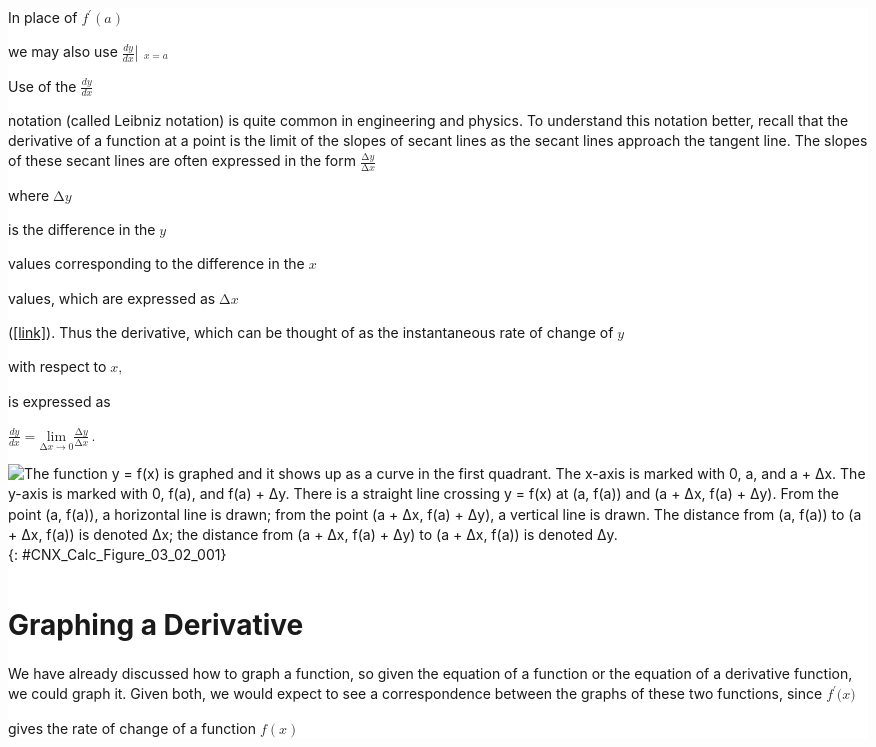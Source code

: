 In place of <math xmlns="http://www.w3.org/1998/Math/MathML"><mrow><msup><mi>f</mi><mo>′</mo></msup><mrow><mo>(</mo><mi>a</mi><mo>)</mo></mrow></mrow></math>

 we may also use <math xmlns="http://www.w3.org/1998/Math/MathML"><mrow><mfrac><mrow><mi>d</mi><mi>y</mi></mrow><mrow><mi>d</mi><mi>x</mi></mrow></mfrac><mrow><mo>\|</mo><mtable columnalign="left"><mtr><mtd><mrow /></mtd></mtr><mtr><mtd><msub><mrow /><mrow><mrow><mi>x</mi><mo>=</mo><mi>a</mi></mrow></mrow></msub></mtd></mtr></mtable></mrow></mrow></math>

 Use of the <math xmlns="http://www.w3.org/1998/Math/MathML"><mrow><mfrac><mrow><mi>d</mi><mi>y</mi></mrow><mrow><mi>d</mi><mi>x</mi></mrow></mfrac></mrow></math>

 notation (called Leibniz notation) is quite common in engineering and physics. To understand this notation better, recall that the derivative of a function at a point is the limit of the slopes of secant lines as the secant lines approach the tangent line. The slopes of these secant lines are often expressed in the form <math xmlns="http://www.w3.org/1998/Math/MathML"><mrow><mfrac><mrow><mtext>Δ</mtext><mi>y</mi></mrow><mrow><mtext>Δ</mtext><mi>x</mi></mrow></mfrac></mrow></math>

 where <math xmlns="http://www.w3.org/1998/Math/MathML"><mrow><mtext>Δ</mtext><mi>y</mi></mrow></math>

 is the difference in the <math xmlns="http://www.w3.org/1998/Math/MathML"><mi>y</mi></math>

 values corresponding to the difference in the <math xmlns="http://www.w3.org/1998/Math/MathML"><mi>x</mi></math>

 values, which are expressed as <math xmlns="http://www.w3.org/1998/Math/MathML"><mrow><mtext>Δ</mtext><mi>x</mi></mrow></math>

 ([\[link\]](#CNX_Calc_Figure_03_02_001)). Thus the derivative, which can be thought of as the instantaneous rate of change of <math xmlns="http://www.w3.org/1998/Math/MathML"><mi>y</mi></math>

 with respect to <math xmlns="http://www.w3.org/1998/Math/MathML"><mrow><mi>x</mi><mo>,</mo></mrow></math>

 is expressed as

<div data-type="equation" class="equation unnumbered" data-label="">
<math xmlns="http://www.w3.org/1998/Math/MathML"><mrow><mfrac><mrow><mi>d</mi><mi>y</mi></mrow><mrow><mi>d</mi><mi>x</mi></mrow></mfrac><mo>=</mo><munder><mrow><mtext>lim</mtext></mrow><mrow><mtext>Δ</mtext><mi>x</mi><mo stretchy="false">→</mo><mn>0</mn></mrow></munder><mfrac><mrow><mtext>Δ</mtext><mi>y</mi></mrow><mrow><mtext>Δ</mtext><mi>x</mi></mrow></mfrac><mo>.</mo></mrow></math>
</div>

 ![The function y = f(x) is graphed and it shows up as a curve in the first quadrant. The x-axis is marked with 0, a, and a + &#x394;x. The y-axis is marked with 0, f(a), and f(a) + &#x394;y. There is a straight line crossing y = f(x) at (a, f(a)) and (a + &#x394;x, f(a) + &#x394;y). From the point (a, f(a)), a horizontal line is drawn; from the point (a + &#x394;x, f(a) + &#x394;y), a vertical line is drawn. The distance from (a, f(a)) to (a + &#x394;x, f(a)) is denoted &#x394;x; the distance from (a + &#x394;x, f(a) + &#x394;y) to (a + &#x394;x, f(a)) is denoted &#x394;y.](../resources/CNX_Calc_Figure_03_02_001.jpg "The derivative is expressed as dydx=lim&#x394;x&#x2192;0&#x394;y&#x394;x."){: #CNX_Calc_Figure_03_02_001}

# Graphing a Derivative

We have already discussed how to graph a function, so given the equation of a function or the equation of a derivative function, we could graph it. Given both, we would expect to see a correspondence between the graphs of these two functions, since <math xmlns="http://www.w3.org/1998/Math/MathML"><mrow><msup><mi>f</mi><mo>′</mo></msup><mo stretchy="false">(</mo><mi>x</mi><mo stretchy="false">)</mo></mrow></math>

 gives the rate of change of a function <math xmlns="http://www.w3.org/1998/Math/MathML"><mrow><mi>f</mi><mrow><mo>(</mo><mi>x</mi><mo>)</mo></mrow></mrow></math>
